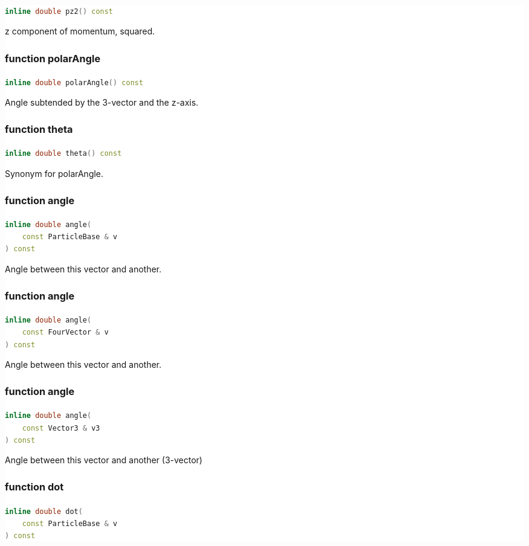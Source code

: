 ```cpp
inline double pz2() const
```

z component of momentum, squared. 

### function polarAngle

```cpp
inline double polarAngle() const
```

Angle subtended by the 3-vector and the z-axis. 

### function theta

```cpp
inline double theta() const
```

Synonym for polarAngle. 

### function angle

```cpp
inline double angle(
    const ParticleBase & v
) const
```

Angle between this vector and another. 

### function angle

```cpp
inline double angle(
    const FourVector & v
) const
```

Angle between this vector and another. 

### function angle

```cpp
inline double angle(
    const Vector3 & v3
) const
```

Angle between this vector and another (3-vector) 

### function dot

```cpp
inline double dot(
    const ParticleBase & v
) const
```

